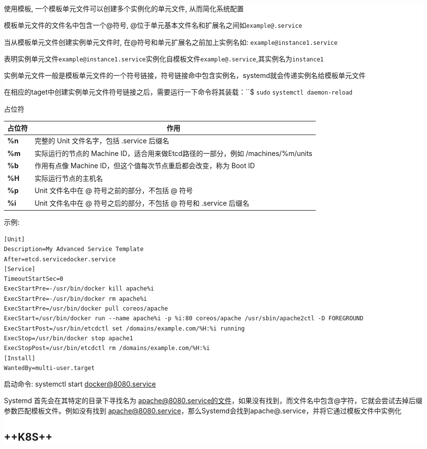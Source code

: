 使用模板, 一个模板单元文件可以创建多个实例化的单元文件, 从而简化系统配置

模板单元文件的文件名中包含一个@符号, @位于单元基本文件名和扩展名之间如`example@.service`

当从模板单元文件创建实例单元文件时, 在@符号和单元扩展名之前加上实例名如: `example@instance1.service`

表明实例单元文件`example@instance1.service`实例化自模板文件`example@.service`,其实例名为`instance1`	

实例单元文件一般是模板单元文件的一个符号链接，符号链接命中包含实例名，systemd就会传递实例名给模板单元文件

在相应的taget中创建实例单元文件符号链接之后，需要运行一下命令将其装载：``$ `sudo` `systemctl daemon-reload`

占位符

| **占位符** | **作用**                                                     |
| ---------- | ------------------------------------------------------------ |
| **%n**     | 完整的 Unit 文件名字，包括 .service 后缀名                   |
| **%m**     | 实际运行的节点的 Machine ID，适合用来做Etcd路径的一部分，例如 /machines/%m/units |
| **%b**     | 作用有点像 Machine ID，但这个值每次节点重启都会改变，称为 Boot ID |
| **%H**     | 实际运行节点的主机名                                         |
| **%p**     | Unit 文件名中在 @ 符号之前的部分，不包括 @ 符号              |
| **%i**     | Unit 文件名中在 @ 符号之后的部分，不包括 @ 符号和 .service 后缀名 |

示例:

```
[Unit]
Description=My Advanced Service Template
After=etcd.servicedocker.service
[Service]
TimeoutStartSec=0
ExecStartPre=-/usr/bin/docker kill apache%i
ExecStartPre=-/usr/bin/docker rm apache%i
ExecStartPre=/usr/bin/docker pull coreos/apache
ExecStart=/usr/bin/docker run --name apache%i -p %i:80 coreos/apache /usr/sbin/apache2ctl -D FOREGROUND
ExecStartPost=/usr/bin/etcdctl set /domains/example.com/%H:%i running
ExecStop=/usr/bin/docker stop apache1
ExecStopPost=/usr/bin/etcdctl rm /domains/example.com/%H:%i
[Install]
WantedBy=multi-user.target
```

启动命令: systemctl start docker@8080.service

Systemd 首先会在其特定的目录下寻找名为  apache@8080.service的文件，如果没有找到，而文件名中包含@字符，它就会尝试去掉后缀参数匹配模板文件。例如没有找到  apache@8080.service，那么Systemd会找到apache@.service，并将它通过模板文件中实例化





## ++K8S++
